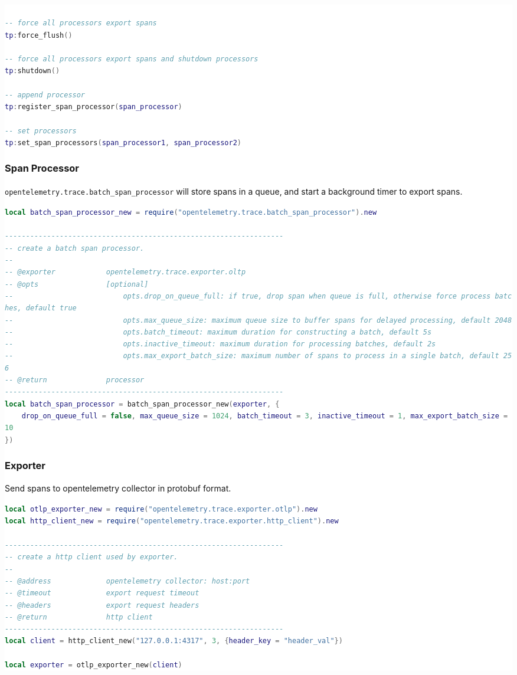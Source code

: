 ```lua

-- force all processors export spans
tp:force_flush()

-- force all processors export spans and shutdown processors
tp:shutdown()

-- append processor
tp:register_span_processor(span_processor)

-- set processors
tp:set_span_processors(span_processor1, span_processor2)
```

### Span Processor

`opentelemetry.trace.batch_span_processor` will store spans in a queue, and start a background timer to export spans.

```lua
local batch_span_processor_new = require("opentelemetry.trace.batch_span_processor").new

------------------------------------------------------------------
-- create a batch span processor.
--
-- @exporter            opentelemetry.trace.exporter.oltp
-- @opts                [optional]
--                          opts.drop_on_queue_full: if true, drop span when queue is full, otherwise force process batches, default true
--                          opts.max_queue_size: maximum queue size to buffer spans for delayed processing, default 2048
--                          opts.batch_timeout: maximum duration for constructing a batch, default 5s
--                          opts.inactive_timeout: maximum duration for processing batches, default 2s
--                          opts.max_export_batch_size: maximum number of spans to process in a single batch, default 256
-- @return              processor
------------------------------------------------------------------
local batch_span_processor = batch_span_processor_new(exporter, {
    drop_on_queue_full = false, max_queue_size = 1024, batch_timeout = 3, inactive_timeout = 1, max_export_batch_size = 10
})
```

### Exporter

Send spans to opentelemetry collector in protobuf format.

```lua
local otlp_exporter_new = require("opentelemetry.trace.exporter.otlp").new
local http_client_new = require("opentelemetry.trace.exporter.http_client").new

------------------------------------------------------------------
-- create a http client used by exporter.
--
-- @address             opentelemetry collector: host:port
-- @timeout             export request timeout
-- @headers             export request headers
-- @return              http client
------------------------------------------------------------------
local client = http_client_new("127.0.0.1:4317", 3, {header_key = "header_val"})

local exporter = otlp_exporter_new(client)
```
